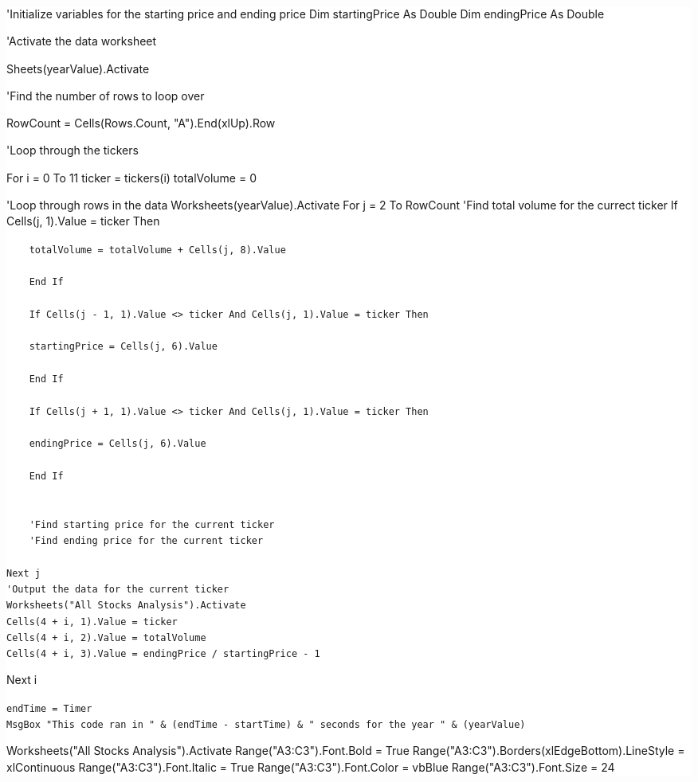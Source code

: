 'Initialize variables for the starting price and ending price
Dim startingPrice As Double
Dim endingPrice As Double
    
'Activate the data worksheet

Sheets(yearValue).Activate

'Find the number of rows to loop over

RowCount = Cells(Rows.Count, "A").End(xlUp).Row

'Loop through the tickers

For i = 0 To 11
    ticker = tickers(i)
    totalVolume = 0
    
'Loop through rows in the data
Worksheets(yearValue).Activate
    For j = 2 To RowCount
        'Find total volume for the currect ticker
        If Cells(j, 1).Value = ticker Then
        
        totalVolume = totalVolume + Cells(j, 8).Value
        
        End If
        
        If Cells(j - 1, 1).Value <> ticker And Cells(j, 1).Value = ticker Then
        
        startingPrice = Cells(j, 6).Value
        
        End If
        
        If Cells(j + 1, 1).Value <> ticker And Cells(j, 1).Value = ticker Then
        
        endingPrice = Cells(j, 6).Value
        
        End If
        
        
        'Find starting price for the current ticker
        'Find ending price for the current ticker
    
    Next j
    'Output the data for the current ticker
    Worksheets("All Stocks Analysis").Activate
    Cells(4 + i, 1).Value = ticker
    Cells(4 + i, 2).Value = totalVolume
    Cells(4 + i, 3).Value = endingPrice / startingPrice - 1
    
Next i

    endTime = Timer
    MsgBox "This code ran in " & (endTime - startTime) & " seconds for the year " & (yearValue)
    
Worksheets("All Stocks Analysis").Activate
Range("A3:C3").Font.Bold = True
Range("A3:C3").Borders(xlEdgeBottom).LineStyle = xlContinuous
Range("A3:C3").Font.Italic = True
Range("A3:C3").Font.Color = vbBlue
Range("A3:C3").Font.Size = 24
